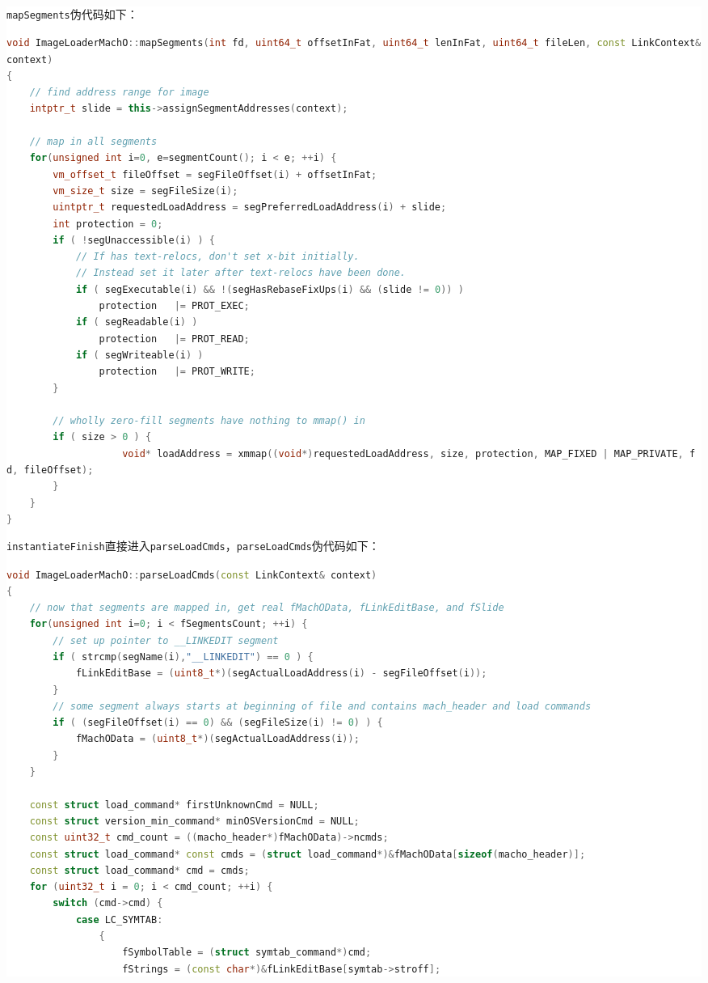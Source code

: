 `mapSegments`伪代码如下：

```cpp
void ImageLoaderMachO::mapSegments(int fd, uint64_t offsetInFat, uint64_t lenInFat, uint64_t fileLen, const LinkContext& context)
{
    // find address range for image
    intptr_t slide = this->assignSegmentAddresses(context);
    
    // map in all segments
    for(unsigned int i=0, e=segmentCount(); i < e; ++i) {
        vm_offset_t fileOffset = segFileOffset(i) + offsetInFat;
        vm_size_t size = segFileSize(i);
        uintptr_t requestedLoadAddress = segPreferredLoadAddress(i) + slide;
        int protection = 0;
        if ( !segUnaccessible(i) ) {
            // If has text-relocs, don't set x-bit initially.
            // Instead set it later after text-relocs have been done.
            if ( segExecutable(i) && !(segHasRebaseFixUps(i) && (slide != 0)) )
                protection   |= PROT_EXEC;
            if ( segReadable(i) )
                protection   |= PROT_READ;
            if ( segWriteable(i) )
                protection   |= PROT_WRITE;
        }
        
        // wholly zero-fill segments have nothing to mmap() in
        if ( size > 0 ) {
                    void* loadAddress = xmmap((void*)requestedLoadAddress, size, protection, MAP_FIXED | MAP_PRIVATE, fd, fileOffset);
        }
    }
}
```

`instantiateFinish`直接进入`parseLoadCmds`，`parseLoadCmds`伪代码如下：

```cpp
void ImageLoaderMachO::parseLoadCmds(const LinkContext& context)
{
    // now that segments are mapped in, get real fMachOData, fLinkEditBase, and fSlide
    for(unsigned int i=0; i < fSegmentsCount; ++i) {
        // set up pointer to __LINKEDIT segment
        if ( strcmp(segName(i),"__LINKEDIT") == 0 ) {
            fLinkEditBase = (uint8_t*)(segActualLoadAddress(i) - segFileOffset(i));
        }
        // some segment always starts at beginning of file and contains mach_header and load commands
        if ( (segFileOffset(i) == 0) && (segFileSize(i) != 0) ) {
            fMachOData = (uint8_t*)(segActualLoadAddress(i));
        }
    }
    
    const struct load_command* firstUnknownCmd = NULL;
    const struct version_min_command* minOSVersionCmd = NULL;
    const uint32_t cmd_count = ((macho_header*)fMachOData)->ncmds;
    const struct load_command* const cmds = (struct load_command*)&fMachOData[sizeof(macho_header)];
    const struct load_command* cmd = cmds;
    for (uint32_t i = 0; i < cmd_count; ++i) {
        switch (cmd->cmd) {
            case LC_SYMTAB:
                {
                    fSymbolTable = (struct symtab_command*)cmd;
                    fStrings = (const char*)&fLinkEditBase[symtab->stroff];
```